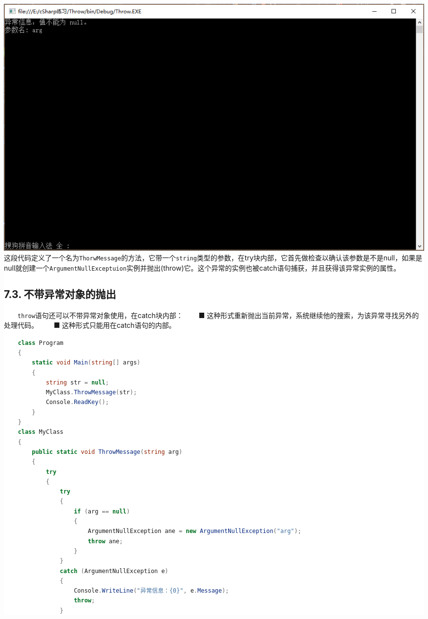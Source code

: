 ![](/image/cSharp/cSharp29.png)
　　这段代码定义了一个名为`ThorwMessage`的方法，它带一个`string`类型的参数，在try块内部，它首先做检查以确认该参数是不是null，如果是null就创建一个`ArgumentNullExceptuion`实例并抛出(throw)它。这个异常的实例也被catch语句捕获，并且获得该异常实例的属性。

## 7.3. 不带异常对象的抛出
　　`throw`语句还可以不带异常对象使用，在catch块内部：
　　■ 这种形式重新抛出当前异常，系统继续他的搜索，为该异常寻找另外的处理代码。
　　■ 这种形式只能用在catch语句的内部。

```csharp
    class Program
    {
        static void Main(string[] args)
        {
            string str = null;
            MyClass.ThrowMessage(str);
            Console.ReadKey();
        }
    }
    class MyClass
    {
        public static void ThrowMessage(string arg)
        {
            try
            {
                try
                {
                    if (arg == null)
                    {
                        ArgumentNullException ane = new ArgumentNullException("arg");
                        throw ane;
                    }
                }
                catch (ArgumentNullException e)
                {
                    Console.WriteLine("异常信息：{0}", e.Message);
                    throw;
                }
```
